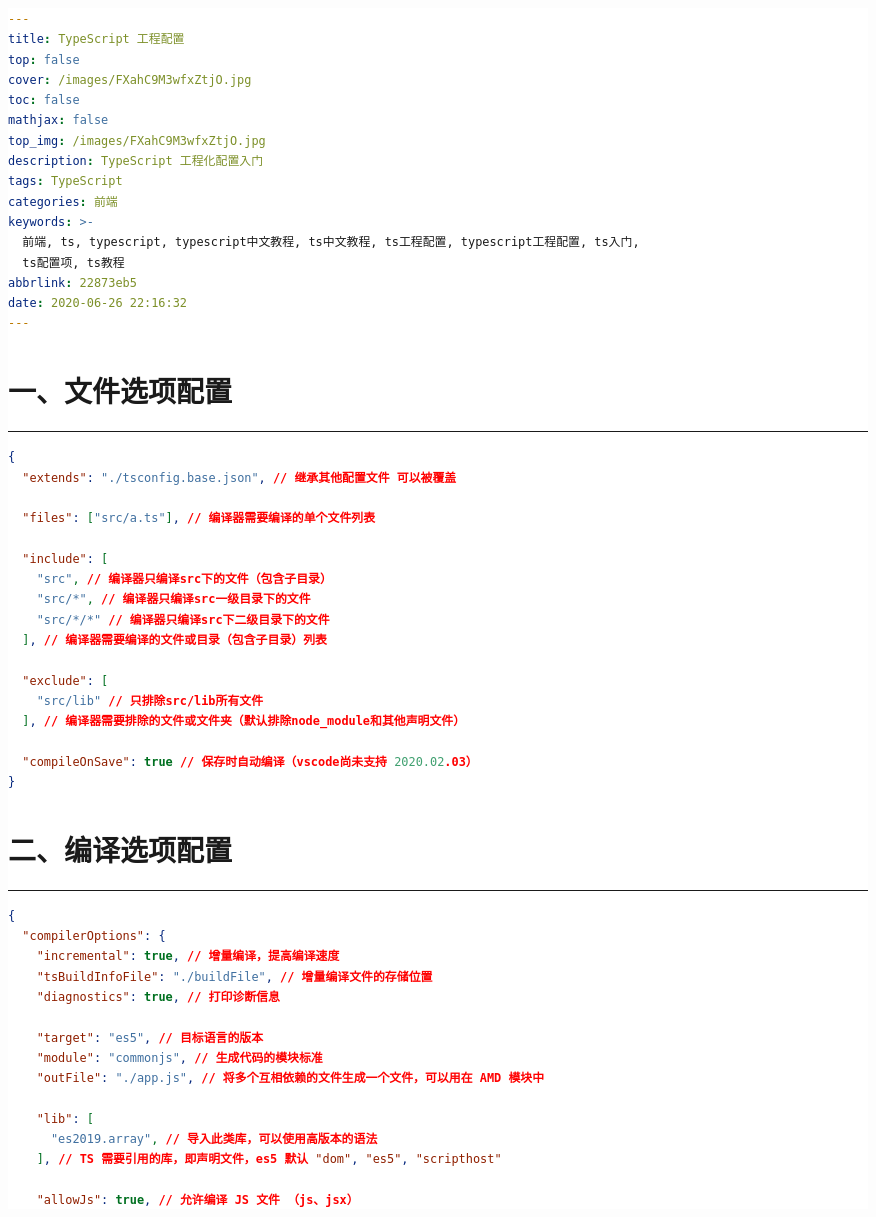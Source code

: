 ```yaml
---
title: TypeScript 工程配置
top: false
cover: /images/FXahC9M3wfxZtjO.jpg
toc: false
mathjax: false
top_img: /images/FXahC9M3wfxZtjO.jpg
description: TypeScript 工程化配置入门
tags: TypeScript
categories: 前端
keywords: >-
  前端, ts, typescript, typescript中文教程, ts中文教程, ts工程配置, typescript工程配置, ts入门,
  ts配置项, ts教程
abbrlink: 22873eb5
date: 2020-06-26 22:16:32
---
```


# 一、文件选项配置

---

```json
{
  "extends": "./tsconfig.base.json", // 继承其他配置文件 可以被覆盖

  "files": ["src/a.ts"], // 编译器需要编译的单个文件列表

  "include": [
    "src", // 编译器只编译src下的文件（包含子目录）
    "src/*", // 编译器只编译src一级目录下的文件
    "src/*/*" // 编译器只编译src下二级目录下的文件
  ], // 编译器需要编译的文件或目录（包含子目录）列表

  "exclude": [
    "src/lib" // 只排除src/lib所有文件
  ], // 编译器需要排除的文件或文件夹（默认排除node_module和其他声明文件）

  "compileOnSave": true // 保存时自动编译（vscode尚未支持 2020.02.03）
}
```

# 二、编译选项配置

---

```json
{
  "compilerOptions": {
    "incremental": true, // 增量编译，提高编译速度
    "tsBuildInfoFile": "./buildFile", // 增量编译文件的存储位置
    "diagnostics": true, // 打印诊断信息

    "target": "es5", // 目标语言的版本
    "module": "commonjs", // 生成代码的模块标准
    "outFile": "./app.js", // 将多个互相依赖的文件生成一个文件，可以用在 AMD 模块中

    "lib": [
      "es2019.array", // 导入此类库，可以使用高版本的语法
    ], // TS 需要引用的库，即声明文件，es5 默认 "dom", "es5", "scripthost"

    "allowJs": true, // 允许编译 JS 文件 （js、jsx）
```